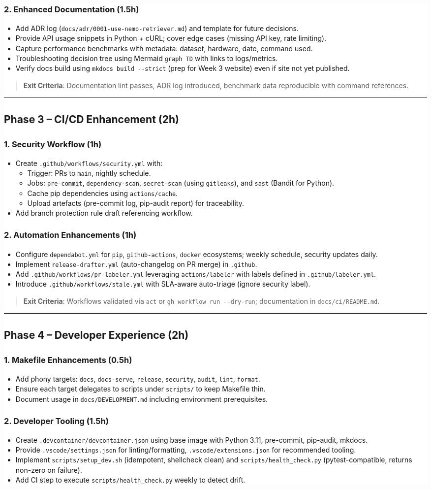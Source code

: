 ### 2. Enhanced Documentation (1.5h)

- Add ADR log (`docs/adr/0001-use-nemo-retriever.md`) and template for future decisions.
- Provide API usage snippets in Python + cURL; cover edge cases (missing API key, rate limiting).
- Capture performance benchmarks with metadata: dataset, hardware, date, command used.
- Troubleshooting decision tree using Mermaid `graph TD` with links to logs/metrics.
- Verify docs build using `mkdocs build --strict` (prep for Week 3 website) even if site not yet published.

> **Exit Criteria**: Documentation lint passes, ADR log introduced, benchmark data reproducible with command references.

---

## Phase 3 – CI/CD Enhancement (2h)

### 1. Security Workflow (1h)

- Create `.github/workflows/security.yml` with:
  - Trigger: PRs to `main`, nightly schedule.
  - Jobs: `pre-commit`, `dependency-scan`, `secret-scan` (using `gitleaks`), and `sast` (Bandit for Python).
  - Cache pip dependencies using `actions/cache`.
  - Upload artefacts (pre-commit log, pip-audit report) for traceability.
- Add branch protection rule draft referencing workflow.

### 2. Automation Enhancements (1h)

- Configure `dependabot.yml` for `pip`, `github-actions`, `docker` ecosystems; weekly schedule, security updates daily.
- Implement `release-drafter.yml` (auto-changelog on PR merge) in `.github`.
- Add `.github/workflows/pr-labeler.yml` leveraging `actions/labeler` with labels defined in `.github/labeler.yml`.
- Introduce `.github/workflows/stale.yml` with SLA-aware auto-triage (ignore security label).

> **Exit Criteria**: Workflows validated via `act` or `gh workflow run --dry-run`; documentation in `docs/ci/README.md`.

---

## Phase 4 – Developer Experience (2h)

### 1. Makefile Enhancements (0.5h)

- Add phony targets: `docs`, `docs-serve`, `release`, `security`, `audit`, `lint`, `format`.
- Ensure each target delegates to scripts under `scripts/` to keep Makefile thin.
- Document usage in `docs/DEVELOPMENT.md` including environment prerequisites.

### 2. Developer Tooling (1.5h)

- Create `.devcontainer/devcontainer.json` using base image with Python 3.11, pre-commit, pip-audit, mkdocs.
- Provide `.vscode/settings.json` for linting/formatting, `.vscode/extensions.json` for recommended tooling.
- Implement `scripts/setup_dev.sh` (idempotent, shellcheck clean) and `scripts/health_check.py` (pytest-compatible, returns non-zero on failure).
- Add CI step to execute `scripts/health_check.py` weekly to detect drift.
